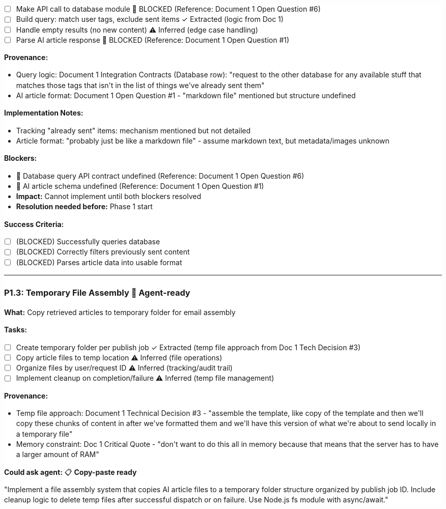 - [ ] Make API call to database module 🔴 BLOCKED (Reference: Document 1 Open Question #6)
- [ ] Build query: match user tags, exclude sent items ✓ Extracted (logic from Doc 1)
- [ ] Handle empty results (no new content) ⚠️ Inferred (edge case handling)
- [ ] Parse AI article response 🔴 BLOCKED (Reference: Document 1 Open Question #1)

**Provenance:**

- Query logic: Document 1 Integration Contracts (Database row): "request to the other database for any available stuff that matches those tags that isn't in the list of things we've already sent them"
- AI article format: Document 1 Open Question #1 - "markdown file" mentioned but structure undefined

**Implementation Notes:**

- Tracking "already sent" items: mechanism mentioned but not detailed
- Article format: "probably just be like a markdown file" - assume markdown text, but metadata/images unknown

**Blockers:**

- 🔴 Database query API contract undefined (Reference: Document 1 Open Question #6)
- 🔴 AI article schema undefined (Reference: Document 1 Open Question #1)
- **Impact:** Cannot implement until both blockers resolved
- **Resolution needed before:** Phase 1 start

**Success Criteria:**

- [ ] (BLOCKED) Successfully queries database
- [ ] (BLOCKED) Correctly filters previously sent content
- [ ] (BLOCKED) Parses article data into usable format

---

### P1.3: Temporary File Assembly 🤖 Agent-ready

**What:** Copy retrieved articles to temporary folder for email assembly

**Tasks:**

- [ ] Create temporary folder per publish job ✓ Extracted (temp file approach from Doc 1 Tech Decision #3)
- [ ] Copy article files to temp location ⚠️ Inferred (file operations)
- [ ] Organize files by user/request ID ⚠️ Inferred (tracking/audit trail)
- [ ] Implement cleanup on completion/failure ⚠️ Inferred (temp file management)

**Provenance:**

- Temp file approach: Document 1 Technical Decision #3 - "assemble the template, like copy of the template and then we'll copy these chunks of content in after we've formatted them and we'll have this version of what we're about to send locally in a temporary file"
- Memory constraint: Doc 1 Critical Quote - "don't want to do this all in memory because that means that the server has to have a larger amount of RAM"

**Could ask agent:** 📋 **Copy-paste ready**

"Implement a file assembly system that copies AI article files to a temporary folder structure organized by publish job ID. Include cleanup logic to delete temp files after successful dispatch or on failure. Use Node.js fs module with async/await."
